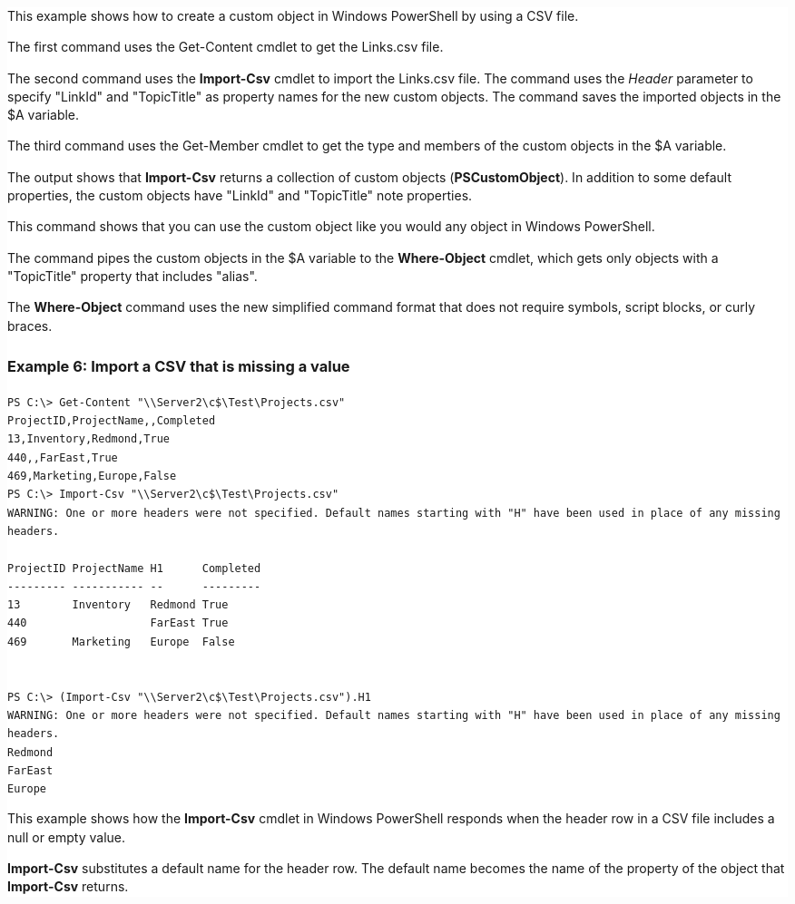 This example shows how to create a custom object in Windows PowerShell by using a CSV file.

The first command uses the Get-Content cmdlet to get the Links.csv file.

The second command uses the **Import-Csv** cmdlet to import the Links.csv file. The command uses the *Header* parameter to specify "LinkId" and "TopicTitle" as property names for the new custom objects. The command saves the imported objects in the $A variable.

The third command uses the Get-Member cmdlet to get the type and members of the custom objects in the $A variable.

The output shows that **Import-Csv** returns a collection of custom objects (**PSCustomObject**). In addition to some default properties, the custom objects have "LinkId" and "TopicTitle" note properties.

This command shows that you can use the custom object like you would any object in Windows PowerShell.

The command pipes the custom objects in the $A variable to the **Where-Object** cmdlet, which gets only objects with a "TopicTitle" property that includes "alias".

The **Where-Object** command uses the new simplified command format that does not require symbols, script blocks, or curly braces.

### Example 6: Import a CSV that is missing a value
```
PS C:\> Get-Content "\\Server2\c$\Test\Projects.csv"
ProjectID,ProjectName,,Completed
13,Inventory,Redmond,True
440,,FarEast,True
469,Marketing,Europe,False
PS C:\> Import-Csv "\\Server2\c$\Test\Projects.csv"
WARNING: One or more headers were not specified. Default names starting with "H" have been used in place of any missing headers.

ProjectID ProjectName H1      Completed
--------- ----------- --      ---------
13        Inventory   Redmond True
440                   FarEast True
469       Marketing   Europe  False


PS C:\> (Import-Csv "\\Server2\c$\Test\Projects.csv").H1
WARNING: One or more headers were not specified. Default names starting with "H" have been used in place of any missing headers.
Redmond
FarEast
Europe
```

This example shows how the **Import-Csv** cmdlet in Windows PowerShell responds when the header row in a CSV file includes a null or empty value.

**Import-Csv** substitutes a default name for the header row.
The default name becomes the name of the property of the object that **Import-Csv** returns.
